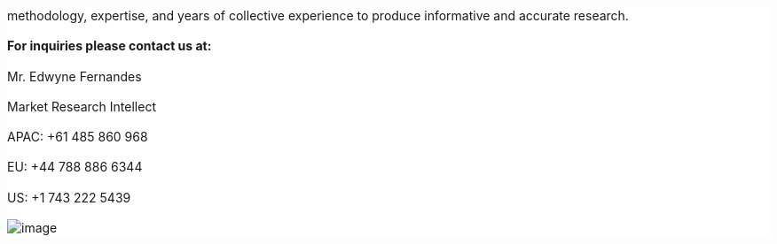 methodology, expertise, and years of collective experience to produce informative and accurate research.</span></p><p><strong>For inquiries please contact us at:</strong></p><p>Mr. Edwyne Fernandes</p><p>Market Research Intellect</p><p>APAC: +61 485 860 968</p><p>EU: +44 788 886 6344</p><p>US: +1 743 222 5439</p>
![image](https://github.com/user-attachments/assets/66e0487d-9eab-4e59-b31e-2514dcdddadf)
